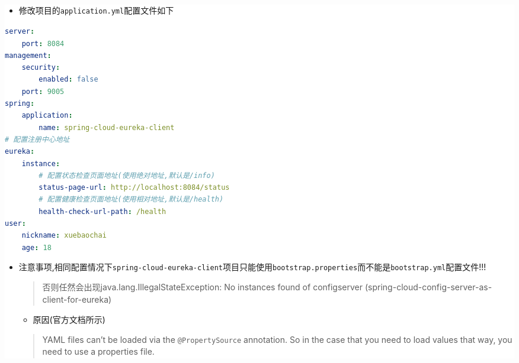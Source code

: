 
  - 修改项目的`application.yml`配置文件如下

  ```yaml
  server:
      port: 8084
  management:
      security:
          enabled: false
      port: 9005
  spring:
      application:
          name: spring-cloud-eureka-client
  # 配置注册中心地址
  eureka:
      instance:
          # 配置状态检查页面地址(使用绝对地址,默认是/info)
          status-page-url: http://localhost:8084/status
          # 配置健康检查页面地址(使用相对地址,默认是/health)
          health-check-url-path: /health
  user:
      nickname: xuebaochai
      age: 18
  ```

- 注意事项,相同配置情况下`spring-cloud-eureka-client`项目只能使用`bootstrap.properties`而不能是`bootstrap.yml`配置文件!!!

  > 否则任然会出现java.lang.IllegalStateException: No instances found of configserver (spring-cloud-config-server-as-client-for-eureka)

  - 原因(官方文档所示)

  > YAML files can’t be loaded via the `@PropertySource` annotation. So in the case that you need to load values that way, you need to use a properties file.

